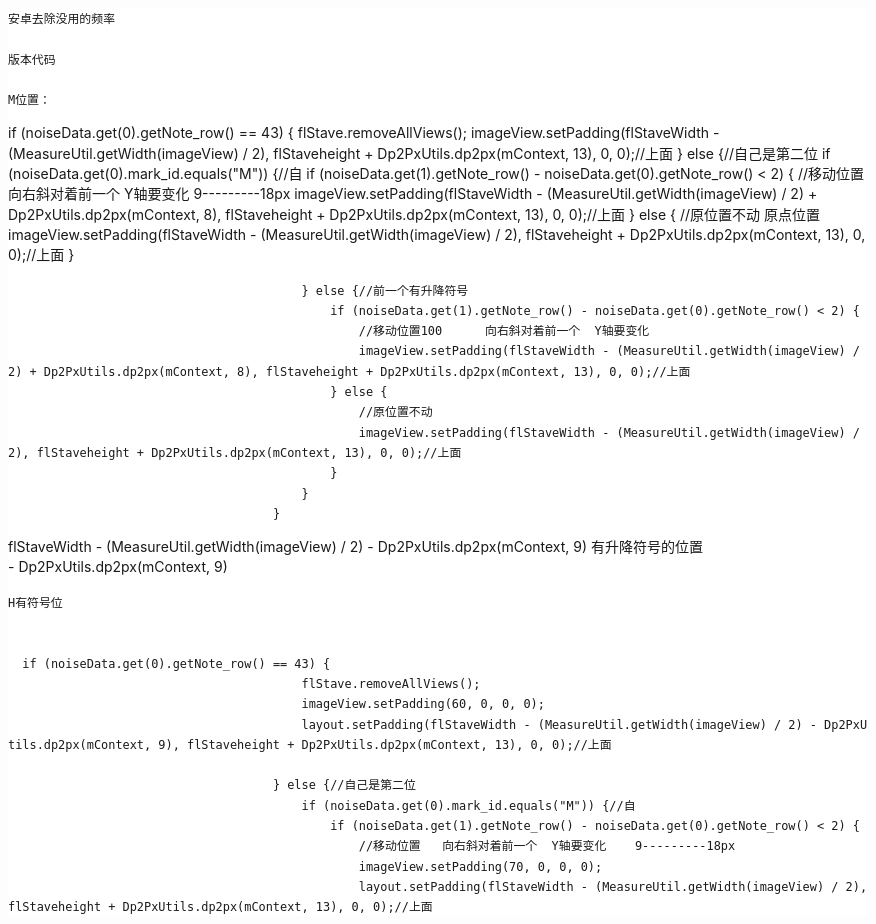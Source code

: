 	安卓去除没用的频率

	版本代码

	M位置：



   if (noiseData.get(0).getNote_row() == 43) {
                                             flStave.removeAllViews();
                                             imageView.setPadding(flStaveWidth - (MeasureUtil.getWidth(imageView) / 2), flStaveheight + Dp2PxUtils.dp2px(mContext, 13), 0, 0);//上面
                                         } else {//自己是第二位
                                             if (noiseData.get(0).mark_id.equals("M")) {//自
                                                 if (noiseData.get(1).getNote_row() - noiseData.get(0).getNote_row() < 2) {
                                                     //移动位置   向右斜对着前一个  Y轴要变化    9---------18px
                                                     imageView.setPadding(flStaveWidth - (MeasureUtil.getWidth(imageView) / 2) + Dp2PxUtils.dp2px(mContext, 8), flStaveheight + Dp2PxUtils.dp2px(mContext, 13), 0, 0);//上面
                                                 } else {
                                                     //原位置不动  原点位置
                                                     imageView.setPadding(flStaveWidth - (MeasureUtil.getWidth(imageView) / 2), flStaveheight + Dp2PxUtils.dp2px(mContext, 13), 0, 0);//上面
                                                 }

                                             } else {//前一个有升降符号
                                                 if (noiseData.get(1).getNote_row() - noiseData.get(0).getNote_row() < 2) {
                                                     //移动位置100      向右斜对着前一个  Y轴要变化
                                                     imageView.setPadding(flStaveWidth - (MeasureUtil.getWidth(imageView) / 2) + Dp2PxUtils.dp2px(mContext, 8), flStaveheight + Dp2PxUtils.dp2px(mContext, 13), 0, 0);//上面
                                                 } else {
                                                     //原位置不动
                                                     imageView.setPadding(flStaveWidth - (MeasureUtil.getWidth(imageView) / 2), flStaveheight + Dp2PxUtils.dp2px(mContext, 13), 0, 0);//上面
                                                 }
                                             }
                                         }





flStaveWidth - (MeasureUtil.getWidth(imageView) / 2) - Dp2PxUtils.dp2px(mContext, 9)
	有升降符号的位置	
		 - Dp2PxUtils.dp2px(mContext, 9)

	H有符号位
		

      if (noiseData.get(0).getNote_row() == 43) {
                                             flStave.removeAllViews();
                                             imageView.setPadding(60, 0, 0, 0);
                                             layout.setPadding(flStaveWidth - (MeasureUtil.getWidth(imageView) / 2) - Dp2PxUtils.dp2px(mContext, 9), flStaveheight + Dp2PxUtils.dp2px(mContext, 13), 0, 0);//上面

                                         } else {//自己是第二位
                                             if (noiseData.get(0).mark_id.equals("M")) {//自
                                                 if (noiseData.get(1).getNote_row() - noiseData.get(0).getNote_row() < 2) {
                                                     //移动位置   向右斜对着前一个  Y轴要变化    9---------18px
                                                     imageView.setPadding(70, 0, 0, 0);
                                                     layout.setPadding(flStaveWidth - (MeasureUtil.getWidth(imageView) / 2), flStaveheight + Dp2PxUtils.dp2px(mContext, 13), 0, 0);//上面
